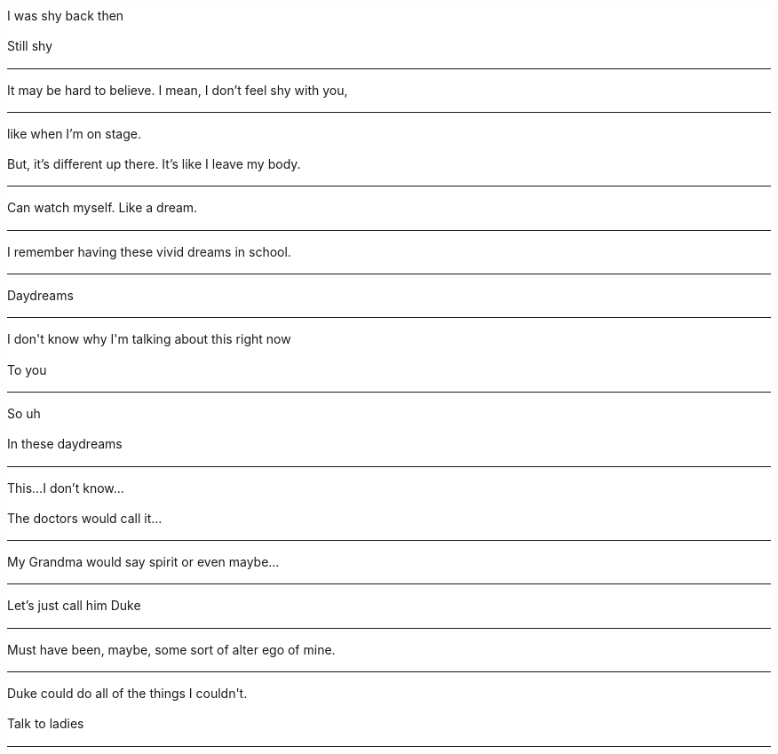 I was shy back then

Still shy

---

It may be hard to believe. I mean, I don’t feel shy with you, 

---

like when I’m on stage.

But, it’s different up there. It’s like I leave my body. 

---

Can watch myself. Like a dream.

---

I remember having these vivid dreams in school. 

---

Daydreams

---

I don't know why I'm talking about this right now 

To you

---

So uh

In these daydreams

---

This…I don’t know…

The doctors would call it…

---

My Grandma would say spirit or even maybe… 

---

Let’s just call him Duke

---

Must have been, maybe, some sort of alter ego of mine. 

---

Duke could do all of the things I couldn't.

Talk to ladies

---
